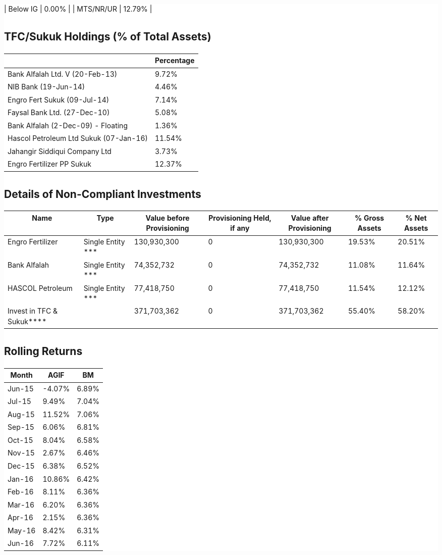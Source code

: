 | Below IG          | 0.00%          |
| MTS/NR/UR         | 12.79%         |

## TFC/Sukuk Holdings (% of Total Assets)

|                                        | Percentage |
| -------------------------------------- | ---------- |
| Bank Alfalah Ltd. V (20-Feb-13)        | 9.72%      |
| NIB Bank (19-Jun-14)                   | 4.46%      |
| Engro Fert Sukuk (09-Jul-14)           | 7.14%      |
| Faysal Bank Ltd. (27-Dec-10)           | 5.08%      |
| Bank Alfalah (2-Dec-09) - Floating     | 1.36%      |
| Hascol Petroleum Ltd Sukuk (07-Jan-16) | 11.54%     |
| Jahangir Siddiqui Company Ltd          | 3.73%      |
| Engro Fertilizer PP Sukuk              | 12.37%     |

## Details of Non-Compliant Investments

| Name                          | Type                 | Value before Provisioning | Provisioning Held, if any | Value after Provisioning | % Gross Assets | % Net Assets |
| ----------------------------- | -------------------- | ------------------------- | ------------------------- | ------------------------ | -------------- | ------------ |
| Engro Fertilizer              | Single Entity \*\*\* | 130,930,300               | 0                         | 130,930,300              | 19.53%         | 20.51%       |
| Bank Alfalah                  | Single Entity \*\*\* | 74,352,732                | 0                         | 74,352,732               | 11.08%         | 11.64%       |
| HASCOL Petroleum              | Single Entity \*\*\* | 77,418,750                | 0                         | 77,418,750               | 11.54%         | 12.12%       |
| Invest in TFC & Sukuk\*\*\*\* |                      | 371,703,362               | 0                         | 371,703,362              | 55.40%         | 58.20%       |

## Rolling Returns

| Month  | AGIF   | BM    |
| ------ | ------ | ----- |
| Jun-15 | -4.07% | 6.89% |
| Jul-15 | 9.49%  | 7.04% |
| Aug-15 | 11.52% | 7.06% |
| Sep-15 | 6.06%  | 6.81% |
| Oct-15 | 8.04%  | 6.58% |
| Nov-15 | 2.67%  | 6.46% |
| Dec-15 | 6.38%  | 6.52% |
| Jan-16 | 10.86% | 6.42% |
| Feb-16 | 8.11%  | 6.36% |
| Mar-16 | 6.20%  | 6.36% |
| Apr-16 | 2.15%  | 6.36% |
| May-16 | 8.42%  | 6.31% |
| Jun-16 | 7.72%  | 6.11% |
